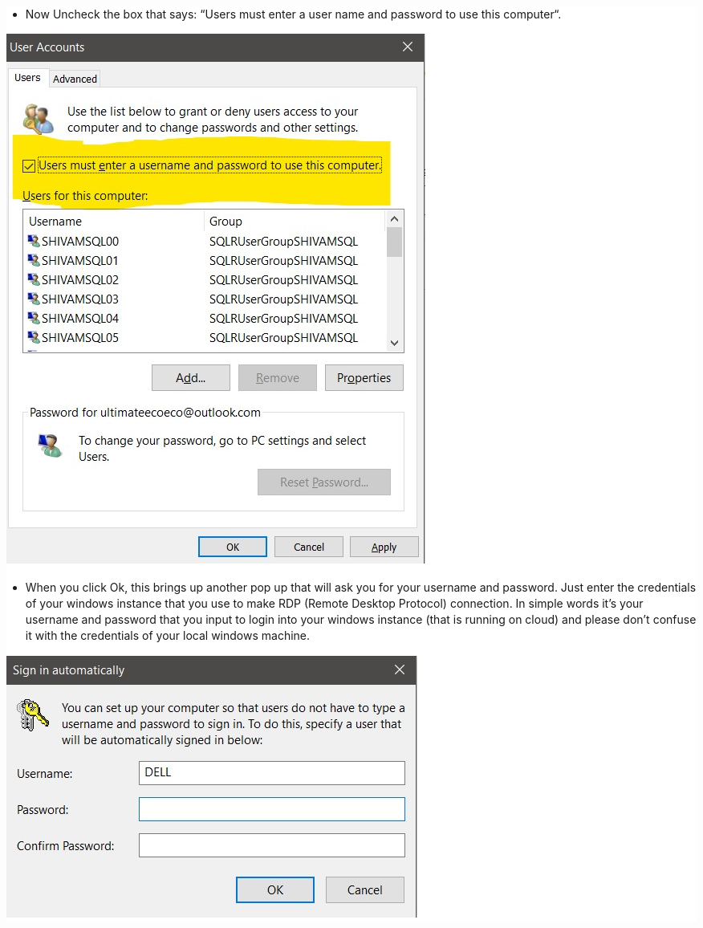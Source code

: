 - Now Uncheck the box that says: “Users must enter a user name and password to use this computer“.

![Disabling password requirement for windows 10 using Run Executor](https://raw.githubusercontent.com/sedhha/md-blogs/main/automation/assets/uipath-setup-04.jpeg)

- When you click Ok, this brings up another pop up that will ask you for your username and password. Just enter the credentials of your windows instance that you use to make RDP (Remote Desktop Protocol) connection. In simple words it’s your username and password that you input to login into your windows instance (that is running on cloud) and please don’t confuse it with the credentials of your local windows machine.

![Setting up Automatic Sign In in Windows 10 | 11](https://raw.githubusercontent.com/sedhha/md-blogs/main/automation/assets/uipath-setup-05.jpeg)
